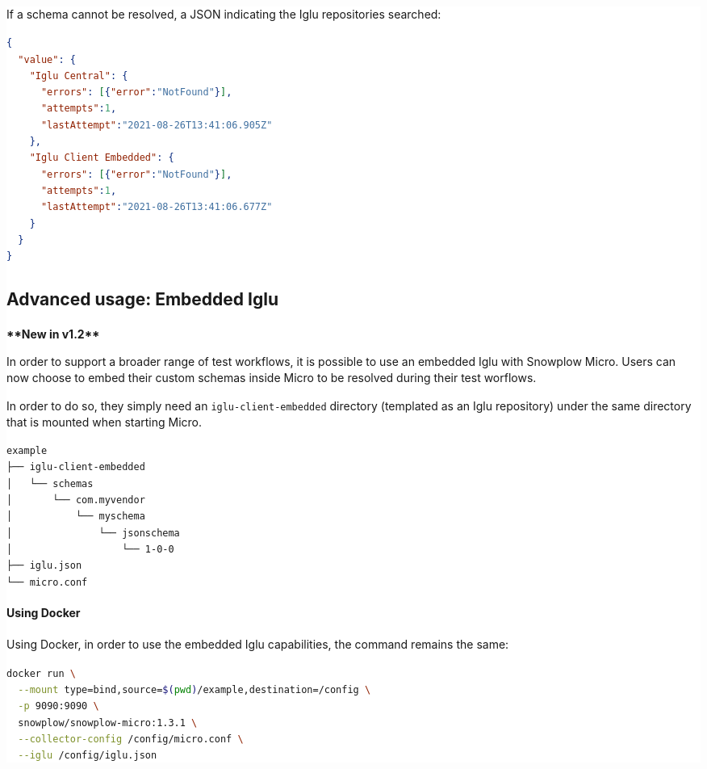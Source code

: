 If a schema cannot be resolved, a JSON indicating the Iglu repositories searched:

```json
{
  "value": {
    "Iglu Central": {
      "errors": [{"error":"NotFound"}],
      "attempts":1,
      "lastAttempt":"2021-08-26T13:41:06.905Z"
    },
    "Iglu Client Embedded": {
      "errors": [{"error":"NotFound"}],
      "attempts":1,
      "lastAttempt":"2021-08-26T13:41:06.677Z"
    }
  }
}
```

## Advanced usage: Embedded Iglu

**\*\*New in v1.2\*\***

In order to support a broader range of test workflows, it is possible to use an embedded Iglu with Snowplow Micro. Users can now choose to embed their custom schemas inside Micro to be resolved during their test worflows.

In order to do so, they simply need an `iglu-client-embedded` directory (templated as an Iglu repository) under the same directory that is mounted when starting Micro.

```text
example
├── iglu-client-embedded
│   └── schemas
│       └── com.myvendor
│           └── myschema
│               └── jsonschema
│                   └── 1-0-0
├── iglu.json
└── micro.conf
```

#### Using Docker

Using Docker, in order to use the embedded Iglu capabilities, the command remains the same:

```bash
docker run \
  --mount type=bind,source=$(pwd)/example,destination=/config \
  -p 9090:9090 \
  snowplow/snowplow-micro:1.3.1 \
  --collector-config /config/micro.conf \
  --iglu /config/iglu.json
```
